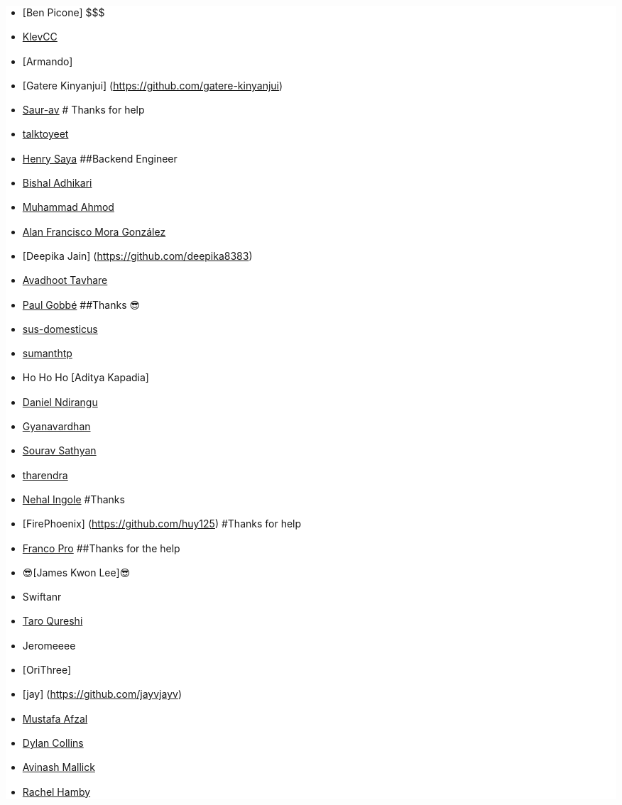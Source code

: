 - [Ben Picone] $$$

- [KlevCC](https://github.com/KlevCC)

- [Armando]

- [Gatere Kinyanjui] (https://github.com/gatere-kinyanjui)

- [Saur-av](https://github.com/Saur-av/) # Thanks for help

- [talktoyeet](https://github.com/talktoyeet) 

- [Henry Saya](https://github.com/HenrySaya) ##Backend Engineer

- [Bishal Adhikari](https://github.com/ezbishal)

- [Muhammad Ahmod](https://github.com/Muhammad-1990)

- [Alan Francisco Mora González](https://github.com/alanmgg)

- [Deepika Jain] (https://github.com/deepika8383)

- [Avadhoot Tavhare](https://github.com/AvadhootT)

- [Paul Gobbé](https://github.com/PolGbe) ##Thanks 😎

- [sus-domesticus](https://github.com/sus-domesticus)

- [sumanthtp](https://github.com/SUMANTHTPs)

- Ho Ho Ho [Aditya Kapadia]

- [Daniel Ndirangu](https://github.com/daniel-ndirangu)

- [Gyanavardhan](https://github.com/gyanavardhana)

- [Sourav Sathyan](https://github.com/souravsathyan)

- [tharendra](https://github.com/tharendra)

- [Nehal Ingole](https://github.com/Ingole712521) #Thanks

- [FirePhoenix] (https://github.com/huy125) #Thanks for help

- [Franco Pro](https://github.com/franco-pro) ##Thanks for the help

- 😎[James Kwon Lee]😎

- Swiftanr

- [Taro Qureshi](https://github.com/taro-qureshi)

- Jeromeeee

- [OriThree]

- [jay] (https://github.com/jayvjayv)

- [Mustafa Afzal](https://github.com/mafzii)

- [Dylan Collins](https://github.com/D05Col)

- [Avinash Mallick](https://github.com/avimallick)

- [Rachel Hamby](https://github.com/tnthreat33)
